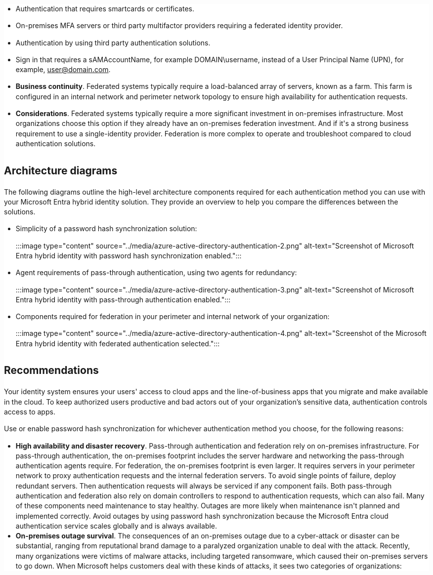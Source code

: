   - Authentication that requires smartcards or certificates.
   - On-premises MFA servers or third party multifactor providers requiring a federated identity provider.
   - Authentication by using third party authentication solutions.
   - Sign in that requires a sAMAccountName, for example DOMAIN\\username, instead of a User Principal Name (UPN), for example, user@domain.com.

- **Business continuity**. Federated systems typically require a load-balanced array of servers, known as a farm. This farm is configured in an internal network and perimeter network topology to ensure high availability for authentication requests.
- **Considerations**. Federated systems typically require a more significant investment in on-premises infrastructure. Most organizations choose this option if they already have an on-premises federation investment. And if it's a strong business requirement to use a single-identity provider. Federation is more complex to operate and troubleshoot compared to cloud authentication solutions.

## Architecture diagrams

The following diagrams outline the high-level architecture components required for each authentication method you can use with your Microsoft Entra hybrid identity solution. They provide an overview to help you compare the differences between the solutions.

- Simplicity of a password hash synchronization solution:

   :::image type="content" source="../media/azure-active-directory-authentication-2.png" alt-text="Screenshot of Microsoft Entra hybrid identity with password hash synchronization enabled.":::

- Agent requirements of pass-through authentication, using two agents for redundancy:

   :::image type="content" source="../media/azure-active-directory-authentication-3.png" alt-text="Screenshot of Microsoft Entra hybrid identity with pass-through authentication enabled.":::

- Components required for federation in your perimeter and internal network of your organization:

   :::image type="content" source="../media/azure-active-directory-authentication-4.png" alt-text="Screenshot of the Microsoft Entra hybrid identity with federated authentication selected.":::

## Recommendations

Your identity system ensures your users' access to cloud apps and the line-of-business apps that you migrate and make available in the cloud. To keep authorized users productive and bad actors out of your organization’s sensitive data, authentication controls access to apps.

Use or enable password hash synchronization for whichever authentication method you choose, for the following reasons:

- **High availability and disaster recovery**. Pass-through authentication and federation rely on on-premises infrastructure. For pass-through authentication, the on-premises footprint includes the server hardware and networking the pass-through authentication agents require. For federation, the on-premises footprint is even larger. It requires servers in your perimeter network to proxy authentication requests and the internal federation servers. To avoid single points of failure, deploy redundant servers. Then authentication requests will always be serviced if any component fails. Both pass-through authentication and federation also rely on domain controllers to respond to authentication requests, which can also fail. Many of these components need maintenance to stay healthy. Outages are more likely when maintenance isn't planned and implemented correctly. Avoid outages by using password hash synchronization because the Microsoft Entra cloud authentication service scales globally and is always available.
- **On-premises outage survival**. The consequences of an on-premises outage due to a cyber-attack or disaster can be substantial, ranging from reputational brand damage to a paralyzed organization unable to deal with the attack. Recently, many organizations were victims of malware attacks, including targeted ransomware, which caused their on-premises servers to go down. When Microsoft helps customers deal with these kinds of attacks, it sees two categories of organizations:
